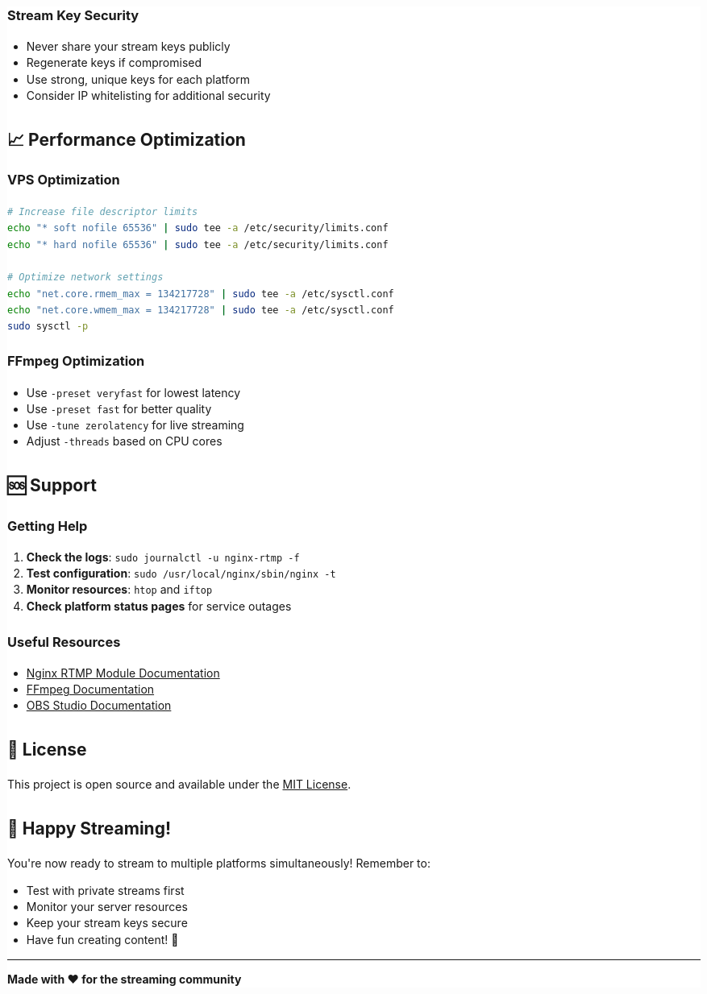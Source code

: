 ### Stream Key Security
- Never share your stream keys publicly
- Regenerate keys if compromised
- Use strong, unique keys for each platform
- Consider IP whitelisting for additional security

## 📈 Performance Optimization

### VPS Optimization
```bash
# Increase file descriptor limits
echo "* soft nofile 65536" | sudo tee -a /etc/security/limits.conf
echo "* hard nofile 65536" | sudo tee -a /etc/security/limits.conf

# Optimize network settings
echo "net.core.rmem_max = 134217728" | sudo tee -a /etc/sysctl.conf
echo "net.core.wmem_max = 134217728" | sudo tee -a /etc/sysctl.conf
sudo sysctl -p
```

### FFmpeg Optimization
- Use `-preset veryfast` for lowest latency
- Use `-preset fast` for better quality
- Use `-tune zerolatency` for live streaming
- Adjust `-threads` based on CPU cores

## 🆘 Support

### Getting Help
1. **Check the logs**: `sudo journalctl -u nginx-rtmp -f`
2. **Test configuration**: `sudo /usr/local/nginx/sbin/nginx -t`
3. **Monitor resources**: `htop` and `iftop`
4. **Check platform status pages** for service outages

### Useful Resources
- [Nginx RTMP Module Documentation](https://github.com/arut/nginx-rtmp-module)
- [FFmpeg Documentation](https://ffmpeg.org/documentation.html)
- [OBS Studio Documentation](https://obsproject.com/help)

## 📝 License

This project is open source and available under the [MIT License](LICENSE).

## 🎉 Happy Streaming!

You're now ready to stream to multiple platforms simultaneously! Remember to:
- Test with private streams first
- Monitor your server resources
- Keep your stream keys secure
- Have fun creating content! 🚀

---

**Made with ❤️ for the streaming community**